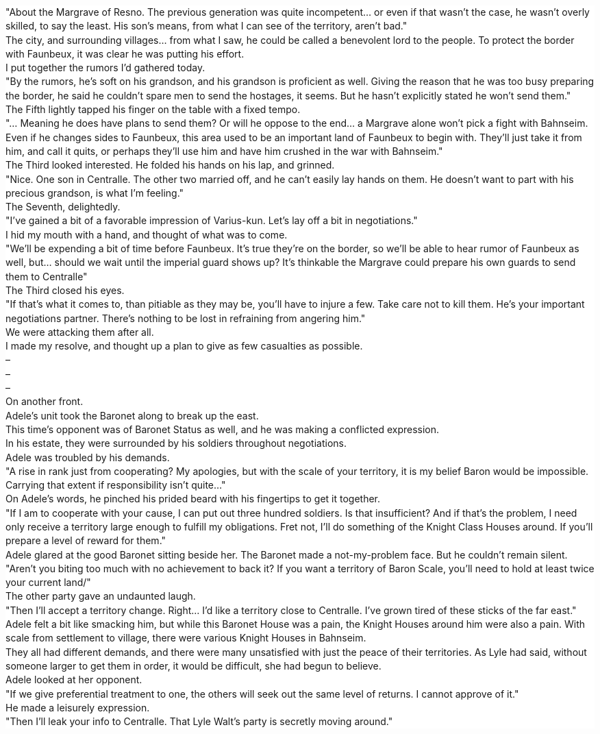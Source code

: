 "About the Margrave of Resno. The previous generation was quite incompetent… or even if that wasn’t the case, he wasn’t overly skilled, to say the least. His son’s means, from what I can see of the territory, aren’t bad."<br/>
The city, and surrounding villages… from what I saw, he could be called a benevolent lord to the people. To protect the border with Faunbeux, it was clear he was putting his effort.<br/>
I put together the rumors I’d gathered today.<br/>
"By the rumors, he’s soft on his grandson, and his grandson is proficient as well. Giving the reason that he was too busy preparing the border, he said he couldn’t spare men to send the hostages, it seems. But he hasn’t explicitly stated he won’t send them."<br/>
The Fifth lightly tapped his finger on the table with a fixed tempo.<br/>
"… Meaning he does have plans to send them? Or will he oppose to the end… a Margrave alone won’t pick a fight with Bahnseim. Even if he changes sides to Faunbeux, this area used to be an important land of Faunbeux to begin with. They’ll just take it from him, and call it quits, or perhaps they’ll use him and have him crushed in the war with Bahnseim."<br/>
The Third looked interested. He folded his hands on his lap, and grinned.<br/>
"Nice. One son in Centralle. The other two married off, and he can’t easily lay hands on them. He doesn’t want to part with his precious grandson, is what I’m feeling."<br/>
The Seventh, delightedly.<br/>
"I’ve gained a bit of a favorable impression of Varius-kun. Let’s lay off a bit in negotiations."<br/>
I hid my mouth with a hand, and thought of what was to come.<br/>
"We’ll be expending a bit of time before Faunbeux. It’s true they’re on the border, so we’ll be able to hear rumor of Faunbeux as well, but… should we wait until the imperial guard shows up? It’s thinkable the Margrave could prepare his own guards to send them to Centralle"<br/>
The Third closed his eyes.<br/>
"If that’s what it comes to, than pitiable as they may be, you’ll have to injure a few. Take care not to kill them. He’s your important negotiations partner. There’s nothing to be lost in refraining from angering him."<br/>
We were attacking them after all.<br/>
I made my resolve, and thought up a plan to give as few casualties as possible.<br/>
–<br/>
–<br/>
–<br/>
On another front.<br/>
Adele’s unit took the Baronet along to break up the east.<br/>
This time’s opponent was of Baronet Status as well, and he was making a conflicted expression.<br/>
In his estate, they were surrounded by his soldiers throughout negotiations.<br/>
Adele was troubled by his demands.<br/>
"A rise in rank just from cooperating? My apologies, but with the scale of your territory, it is my belief Baron would be impossible. Carrying that extent if responsibility isn’t quite…"<br/>
On Adele’s words, he pinched his prided beard with his fingertips to get it together.<br/>
"If I am to cooperate with your cause, I can put out three hundred soldiers. Is that insufficient? And if that’s the problem, I need only receive a territory large enough to fulfill my obligations. Fret not, I’ll do something of the Knight Class Houses around. If you’ll prepare a level of reward for them."<br/>
Adele glared at the good Baronet sitting beside her. The Baronet made a not-my-problem face. But he couldn’t remain silent.<br/>
"Aren’t you biting too much with no achievement to back it? If you want a territory of Baron Scale, you’ll need to hold at least twice your current land/"<br/>
The other party gave an undaunted laugh.<br/>
"Then I’ll accept a territory change. Right… I’d like a territory close to Centralle. I’ve grown tired of these sticks of the far east."<br/>
Adele felt a bit like smacking him, but while this Baronet House was a pain, the Knight Houses around him were also a pain. With scale from settlement to village, there were various Knight Houses in Bahnseim.<br/>
They all had different demands, and there were many unsatisfied with just the peace of their territories. As Lyle had said, without someone larger to get them in order, it would be difficult, she had begun to believe.<br/>
Adele looked at her opponent.<br/>
"If we give preferential treatment to one, the others will seek out the same level of returns. I cannot approve of it."<br/>
He made a leisurely expression.<br/>
"Then I’ll leak your info to Centralle. That Lyle Walt’s party is secretly moving around."<br/>